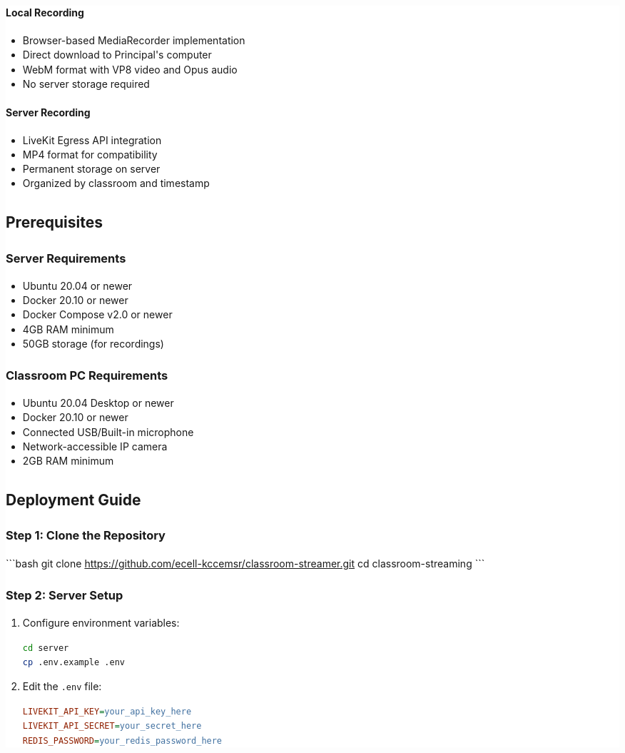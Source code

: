 #### Local Recording

- Browser-based MediaRecorder implementation
- Direct download to Principal's computer
- WebM format with VP8 video and Opus audio
- No server storage required

#### Server Recording

- LiveKit Egress API integration
- MP4 format for compatibility
- Permanent storage on server
- Organized by classroom and timestamp

## Prerequisites

### Server Requirements

- Ubuntu 20.04 or newer
- Docker 20.10 or newer
- Docker Compose v2.0 or newer
- 4GB RAM minimum
- 50GB storage (for recordings)

### Classroom PC Requirements

- Ubuntu 20.04 Desktop or newer
- Docker 20.10 or newer
- Connected USB/Built-in microphone
- Network-accessible IP camera
- 2GB RAM minimum

## Deployment Guide

### Step 1: Clone the Repository

\`\`\`bash
git clone https://github.com/ecell-kccemsr/classroom-streamer.git
cd classroom-streaming
\`\`\`

### Step 2: Server Setup

1. Configure environment variables:

   ```bash
   cd server
   cp .env.example .env
   ```

2. Edit the `.env` file:

   ```ini
   LIVEKIT_API_KEY=your_api_key_here
   LIVEKIT_API_SECRET=your_secret_here
   REDIS_PASSWORD=your_redis_password_here
   ```
